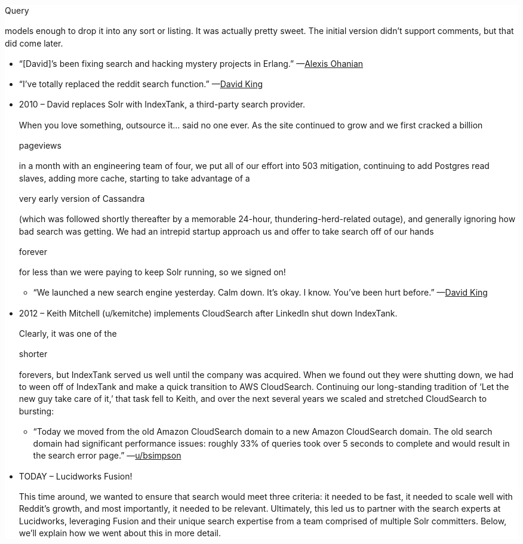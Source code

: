   Query

   models enough to drop it into any sort or listing. It was actually pretty sweet. The initial version didn’t support comments, but that did come later.

  - “[David]’s been fixing search and hacking mystery projects in Erlang.” —[Alexis Ohanian](https://redditblog.com/2008/04/17/welcome-david/)
  - “I’ve totally replaced the reddit search function.” —[David King](https://redditblog.com/2008/04/21/new-search-2/)

- 2010 – David replaces Solr with IndexTank, a third-party search provider.

   

  When you love something, outsource it… said no one ever. As the site continued to grow and we first cracked a billion 

  pageviews 

  in a month with an engineering team of four, we put all of our effort into 503 mitigation, continuing to add Postgres read slaves, adding more cache, starting to take advantage of a 

  very early version of Cassandra

   (which was followed shortly thereafter by a memorable 24-hour, thundering-herd-related outage), and generally ignoring how bad search was getting. We had an intrepid startup approach us and offer to take search off of our hands 

  forever

   for less than we were paying to keep Solr running, so we signed on!

  - “We launched a new search engine yesterday. Calm down. It’s okay. I know. You’ve been hurt before.” —[David King](https://redditblog.com/2010/07/21/new-search/)

- 2012 – Keith Mitchell (u/kemitche) implements CloudSearch after LinkedIn shut down IndexTank. 

  Clearly, it was one of the 

  shorter

   forevers, but IndexTank served us well until the company was acquired. When we found out they were shutting down, we had to ween off of IndexTank and make a quick transition to AWS CloudSearch. Continuing our long-standing tradition of ‘Let the new guy take care of it,’ that task fell to Keith, and over the next several years we scaled and stretched CloudSearch to bursting:

  - “Today we moved from the old Amazon CloudSearch domain to a new Amazon CloudSearch domain. The old search domain had significant performance issues: roughly 33% of queries took over 5 seconds to complete and would result in the search error page.” —[u/bsimpson](https://www.reddit.com/r/changelog/comments/694o34/reddit_search_performance_improvements/)

- TODAY – Lucidworks Fusion!

   

  This time around, we wanted to ensure that search would meet three criteria: it needed to be fast, it needed to scale well with Reddit’s growth, and most importantly, it needed to be relevant. Ultimately, this led us to partner with the search experts at Lucidworks, leveraging Fusion and their unique search expertise from a team comprised of multiple Solr committers. Below, we’ll explain how we went about this in more detail.
